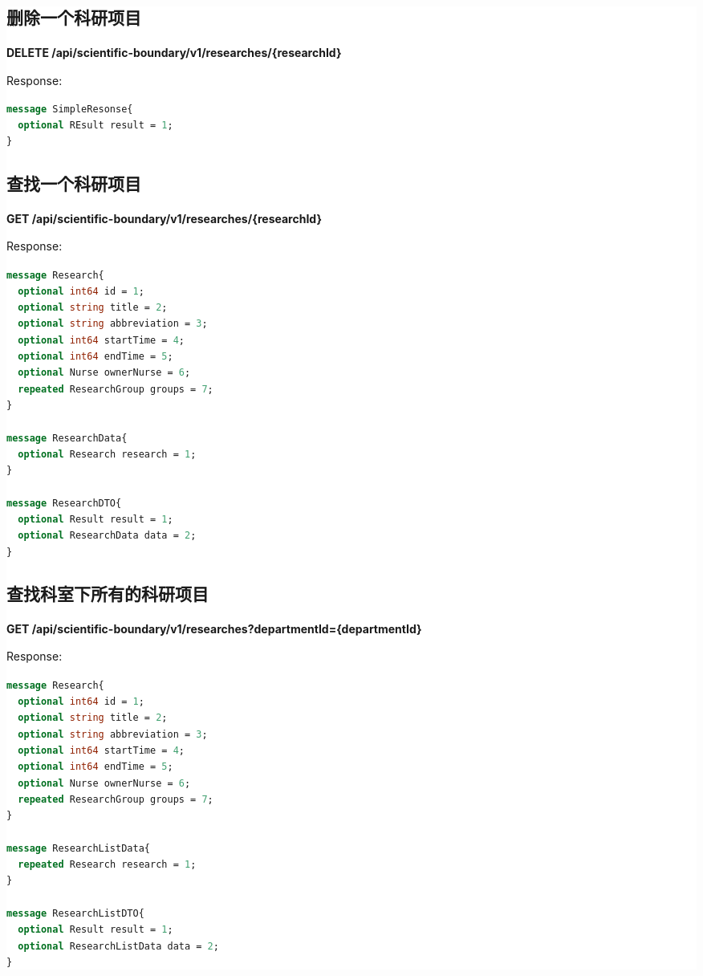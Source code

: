 ```protobuf
```

## 删除一个科研项目
**DELETE /api/scientific-boundary/v1/researches/{researchId}**

Response:

```protobuf
message SimpleResonse{
  optional REsult result = 1;
}
```

## 查找一个科研项目
**GET /api/scientific-boundary/v1/researches/{researchId}**

Response:

```protobuf
message Research{
  optional int64 id = 1;
  optional string title = 2;
  optional string abbreviation = 3;
  optional int64 startTime = 4;
  optional int64 endTime = 5;
  optional Nurse ownerNurse = 6;
  repeated ResearchGroup groups = 7;
}

message ResearchData{
  optional Research research = 1;
}

message ResearchDTO{
  optional Result result = 1;
  optional ResearchData data = 2;
}
```

## 查找科室下所有的科研项目
**GET /api/scientific-boundary/v1/researches?departmentId={departmentId}**

Response:

```protobuf
message Research{
  optional int64 id = 1;
  optional string title = 2;
  optional string abbreviation = 3;
  optional int64 startTime = 4;
  optional int64 endTime = 5;
  optional Nurse ownerNurse = 6;
  repeated ResearchGroup groups = 7;
}

message ResearchListData{
  repeated Research research = 1;
}

message ResearchListDTO{
  optional Result result = 1;
  optional ResearchListData data = 2;
}
```
